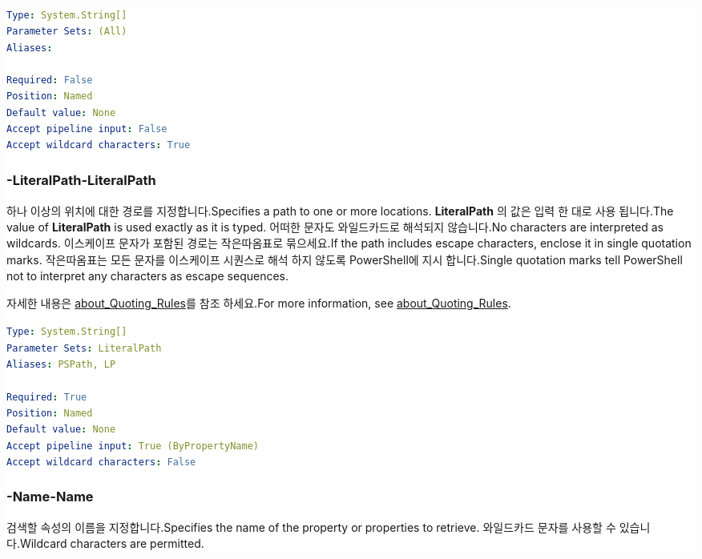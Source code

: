 ```yaml
Type: System.String[]
Parameter Sets: (All)
Aliases:

Required: False
Position: Named
Default value: None
Accept pipeline input: False
Accept wildcard characters: True
```

### <span data-ttu-id="fd5b0-151">-LiteralPath</span><span class="sxs-lookup"><span data-stu-id="fd5b0-151">-LiteralPath</span></span>

<span data-ttu-id="fd5b0-152">하나 이상의 위치에 대한 경로를 지정합니다.</span><span class="sxs-lookup"><span data-stu-id="fd5b0-152">Specifies a path to one or more locations.</span></span> <span data-ttu-id="fd5b0-153">**LiteralPath** 의 값은 입력 한 대로 사용 됩니다.</span><span class="sxs-lookup"><span data-stu-id="fd5b0-153">The value of **LiteralPath** is used exactly as it is typed.</span></span> <span data-ttu-id="fd5b0-154">어떠한 문자도 와일드카드로 해석되지 않습니다.</span><span class="sxs-lookup"><span data-stu-id="fd5b0-154">No characters are interpreted as wildcards.</span></span> <span data-ttu-id="fd5b0-155">이스케이프 문자가 포함된 경로는 작은따옴표로 묶으세요.</span><span class="sxs-lookup"><span data-stu-id="fd5b0-155">If the path includes escape characters, enclose it in single quotation marks.</span></span> <span data-ttu-id="fd5b0-156">작은따옴표는 모든 문자를 이스케이프 시퀀스로 해석 하지 않도록 PowerShell에 지시 합니다.</span><span class="sxs-lookup"><span data-stu-id="fd5b0-156">Single quotation marks tell PowerShell not to interpret any characters as escape sequences.</span></span>

<span data-ttu-id="fd5b0-157">자세한 내용은 [about_Quoting_Rules](../Microsoft.Powershell.Core/About/about_Quoting_Rules.md)를 참조 하세요.</span><span class="sxs-lookup"><span data-stu-id="fd5b0-157">For more information, see [about_Quoting_Rules](../Microsoft.Powershell.Core/About/about_Quoting_Rules.md).</span></span>

```yaml
Type: System.String[]
Parameter Sets: LiteralPath
Aliases: PSPath, LP

Required: True
Position: Named
Default value: None
Accept pipeline input: True (ByPropertyName)
Accept wildcard characters: False
```

### <span data-ttu-id="fd5b0-158">-Name</span><span class="sxs-lookup"><span data-stu-id="fd5b0-158">-Name</span></span>

<span data-ttu-id="fd5b0-159">검색할 속성의 이름을 지정합니다.</span><span class="sxs-lookup"><span data-stu-id="fd5b0-159">Specifies the name of the property or properties to retrieve.</span></span>
<span data-ttu-id="fd5b0-160">와일드카드 문자를 사용할 수 있습니다.</span><span class="sxs-lookup"><span data-stu-id="fd5b0-160">Wildcard characters are permitted.</span></span>
